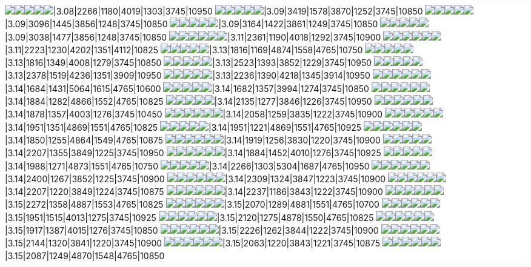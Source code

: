 ![](/item/6672.png)![](/item/6676.png)![](/item/3074.png)![](/item/1055.png)![](/item/3006.png)|3.08|2266|1180|4019|1303|3745|10950
![](/item/3142.png)![](/item/3036.png)![](/item/3095.png)![](/item/1055.png)![](/item/1038.png)|3.09|3419|1578|3870|1252|3745|10850
![](/item/3142.png)![](/item/6676.png)![](/item/3095.png)![](/item/1055.png)![](/item/1038.png)|3.09|3096|1445|3856|1248|3745|10850
![](/item/3142.png)![](/item/3036.png)![](/item/3094.png)![](/item/1055.png)![](/item/1038.png)|3.09|3164|1422|3861|1249|3745|10850
![](/item/3142.png)![](/item/3033.png)![](/item/3094.png)![](/item/1055.png)![](/item/1038.png)|3.09|3038|1477|3856|1248|3745|10850
![](/item/6672.png)![](/item/3074.png)![](/item/6675.png)![](/item/1001.png)![](/item/1055.png)![](/item/1036.png)|3.11|2361|1190|4018|1292|3745|10900
![](/item/6672.png)![](/item/6609.png)![](/item/6675.png)![](/item/1001.png)![](/item/1055.png)![](/item/1037.png)|3.11|2223|1230|4202|1351|4112|10825
![](/item/6672.png)![](/item/3091.png)![](/item/3046.png)![](/item/1055.png)![](/item/1038.png)|3.13|1816|1169|4874|1558|4765|10750
![](/item/6672.png)![](/item/3153.png)![](/item/3046.png)![](/item/1055.png)![](/item/1038.png)|3.13|1816|1349|4008|1279|3745|10850
![](/item/3033.png)![](/item/3031.png)![](/item/3087.png)![](/item/1055.png)![](/item/3006.png)|3.13|2523|1393|3852|1229|3745|10950
![](/item/3153.png)![](/item/3036.png)![](/item/6692.png)![](/item/1055.png)![](/item/3006.png)|3.13|2378|1519|4236|1351|3909|10950
![](/item/3153.png)![](/item/6676.png)![](/item/6692.png)![](/item/1055.png)![](/item/3006.png)|3.13|2236|1390|4218|1345|3914|10950
![](/item/6672.png)![](/item/3153.png)![](/item/3091.png)![](/item/1001.png)![](/item/1055.png)![](/item/1036.png)|3.14|1684|1431|5064|1615|4765|10600
![](/item/6672.png)![](/item/3153.png)![](/item/3085.png)![](/item/1055.png)![](/item/1038.png)|3.14|1682|1357|3994|1274|3745|10850
![](/item/6672.png)![](/item/3091.png)![](/item/3087.png)![](/item/1001.png)![](/item/1055.png)![](/item/1037.png)|3.14|1884|1282|4866|1552|4765|10825
![](/item/6672.png)![](/item/3031.png)![](/item/3087.png)![](/item/1055.png)![](/item/3006.png)|3.14|2135|1277|3846|1226|3745|10950
![](/item/6672.png)![](/item/3153.png)![](/item/3006.png)![](/item/1055.png)![](/item/1038.png)![](/item/1038.png)|3.14|1878|1357|4003|1276|3745|10450
![](/item/6672.png)![](/item/3095.png)![](/item/3046.png)![](/item/1055.png)![](/item/1038.png)![](/item/1036.png)|3.14|2058|1259|3835|1222|3745|10900
![](/item/6672.png)![](/item/3095.png)![](/item/3091.png)![](/item/1001.png)![](/item/1055.png)![](/item/1037.png)|3.14|1951|1351|4869|1551|4765|10825
![](/item/6672.png)![](/item/3091.png)![](/item/6671.png)![](/item/1055.png)![](/item/1037.png)|3.14|1951|1221|4869|1551|4765|10925
![](/item/6672.png)![](/item/3091.png)![](/item/3094.png)![](/item/1055.png)![](/item/1037.png)![](/item/1036.png)|3.14|1850|1255|4864|1549|4765|10875
![](/item/6672.png)![](/item/3095.png)![](/item/3085.png)![](/item/1055.png)![](/item/1038.png)![](/item/1036.png)|3.14|1919|1256|3830|1220|3745|10900
![](/item/6672.png)![](/item/3095.png)![](/item/3031.png)![](/item/1055.png)![](/item/3006.png)|3.14|2207|1355|3849|1225|3745|10950
![](/item/6672.png)![](/item/3153.png)![](/item/3087.png)![](/item/1001.png)![](/item/1055.png)![](/item/1037.png)|3.14|1884|1452|4010|1276|3745|10925
![](/item/3033.png)![](/item/3091.png)![](/item/3085.png)![](/item/1055.png)![](/item/1038.png)|3.14|1988|1271|4873|1551|4765|10750
![](/item/3033.png)![](/item/3091.png)![](/item/3072.png)![](/item/1055.png)![](/item/3006.png)|3.14|2266|1303|5304|1687|4765|10950
![](/item/6672.png)![](/item/3036.png)![](/item/3046.png)![](/item/1055.png)![](/item/1038.png)![](/item/1036.png)|3.14|2400|1267|3852|1225|3745|10900
![](/item/6672.png)![](/item/3033.png)![](/item/3046.png)![](/item/1055.png)![](/item/1038.png)![](/item/1036.png)|3.14|2309|1324|3847|1223|3745|10900
![](/item/6672.png)![](/item/3031.png)![](/item/3046.png)![](/item/1055.png)![](/item/1037.png)![](/item/1036.png)|3.14|2207|1220|3849|1224|3745|10875
![](/item/6672.png)![](/item/6676.png)![](/item/3046.png)![](/item/1055.png)![](/item/1038.png)![](/item/1036.png)|3.14|2237|1186|3843|1222|3745|10900
![](/item/6672.png)![](/item/3091.png)![](/item/3036.png)![](/item/1001.png)![](/item/1055.png)![](/item/1037.png)|3.15|2272|1358|4887|1553|4765|10825
![](/item/6672.png)![](/item/3031.png)![](/item/3091.png)![](/item/1001.png)![](/item/1055.png)![](/item/1036.png)|3.15|2070|1289|4881|1551|4765|10700
![](/item/6672.png)![](/item/3153.png)![](/item/3095.png)![](/item/1001.png)![](/item/1055.png)![](/item/1037.png)|3.15|1951|1515|4013|1275|3745|10925
![](/item/6672.png)![](/item/6676.png)![](/item/3091.png)![](/item/1001.png)![](/item/1055.png)![](/item/1037.png)|3.15|2120|1275|4878|1550|4765|10825
![](/item/6672.png)![](/item/3153.png)![](/item/6671.png)![](/item/1055.png)![](/item/1036.png)![](/item/1036.png)|3.15|1917|1387|4015|1276|3745|10850
![](/item/6672.png)![](/item/3036.png)![](/item/3085.png)![](/item/1055.png)![](/item/1038.png)![](/item/1036.png)|3.15|2226|1262|3844|1222|3745|10900
![](/item/6672.png)![](/item/3033.png)![](/item/3085.png)![](/item/1055.png)![](/item/1038.png)![](/item/1036.png)|3.15|2144|1320|3841|1220|3745|10900
![](/item/6672.png)![](/item/3031.png)![](/item/3085.png)![](/item/1055.png)![](/item/1037.png)![](/item/1036.png)|3.15|2063|1220|3843|1221|3745|10875
![](/item/6672.png)![](/item/3091.png)![](/item/6695.png)![](/item/1001.png)![](/item/1055.png)![](/item/1038.png)|3.15|2087|1249|4870|1548|4765|10850